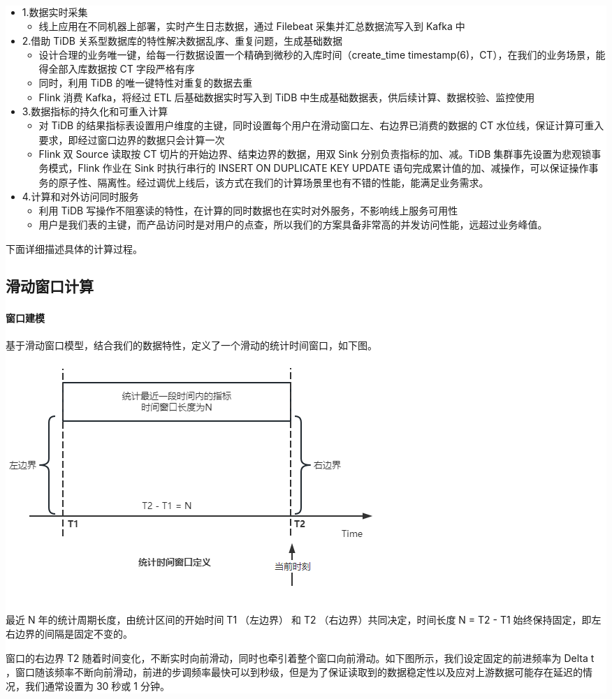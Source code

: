 - 1.数据实时采集
  - 线上应用在不同机器上部署，实时产生日志数据，通过 Filebeat 采集并汇总数据流写入到 Kafka 中
- 2.借助 TiDB 关系型数据库的特性解决数据乱序、重复问题，生成基础数据
  - 设计合理的业务唯一键，给每一行数据设置一个精确到微秒的入库时间（create_time timestamp(6)，CT），在我们的业务场景，能得全部入库数据按 CT 字段严格有序
  - 同时，利用 TiDB 的唯一键特性对重复的数据去重
  - Flink 消费 Kafka，将经过 ETL 后基础数据实时写入到 TiDB 中生成基础数据表，供后续计算、数据校验、监控使用
- 3.数据指标的持久化和可重入计算
  - 对 TiDB 的结果指标表设置用户维度的主键，同时设置每个用户在滑动窗口左、右边界已消费的数据的 CT 水位线，保证计算可重入要求，即经过窗口边界的数据只会计算一次
  - Flink 双 Source 读取按 CT 切片的开始边界、结束边界的数据，用双 Sink 分别负责指标的加、减。TiDB 集群事先设置为悲观锁事务模式，Flink 作业在 Sink 时执行串行的 INSERT ON DUPLICATE KEY UPDATE 语句完成累计值的加、减操作，可以保证操作事务的原子性、隔离性。经过调优上线后，该方式在我们的计算场景里也有不错的性能，能满足业务需求。
- 4.计算和对外访问同时服务
  - 利用 TiDB 写操作不阻塞读的特性，在计算的同时数据也在实时对外服务，不影响线上服务可用性
  - 用户是我们表的主键，而产品访问时是对用户的点查，所以我们的方案具备非常高的并发访问性能，远超过业务峰值。

下面详细描述具体的计算过程。

## 滑动窗口计算

#### 窗口建模

基于滑动窗口模型，结合我们的数据特性，定义了一个滑动的统计时间窗口，如下图。

![1676017493511.png](1-基于TiDB+Flink实现的滑动窗口实时累计指标算法/1676017493511-1679657016899.png)

最近 N 年的统计周期长度，由统计区间的开始时间 T1 （左边界） 和 T2 （右边界）共同决定，时间长度 N = T2 - T1 始终保持固定，即左右边界的间隔是固定不变的。

窗口的右边界 T2 随着时间变化，不断实时向前滑动，同时也牵引着整个窗口向前滑动。如下图所示，我们设定固定的前进频率为 Delta t ，窗口随该频率不断向前滑动，前进的步调频率最快可以到秒级，但是为了保证读取到的数据稳定性以及应对上游数据可能存在延迟的情况，我们通常设置为 30 秒或 1 分钟。
